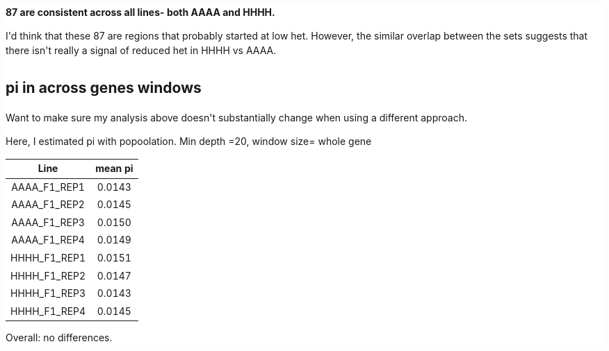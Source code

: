 
**87 are consistent across all lines- both AAAA and HHHH.**

I'd think that these 87 are regions that probably started at low het. However, the similar overlap between the sets suggests that there isn't really a signal of reduced het in HHHH vs AAAA. 


## pi in across genes windows

Want to make sure my analysis above doesn't substantially change when using a different approach.

Here, I estimated pi with popoolation. Min depth =20, window size= whole gene


| Line    |  mean pi  |
|:------:| :-----:|
| AAAA_F1_REP1 | 0.0143 |
| AAAA_F1_REP2 | 0.0145 |
| AAAA_F1_REP3 | 0.0150 |
| AAAA_F1_REP4 | 0.0149 |
| HHHH_F1_REP1 | 0.0151 |
| HHHH_F1_REP2 | 0.0147 |
| HHHH_F1_REP3 | 0.0143 |
| HHHH_F1_REP4 | 0.0145 |


Overall: no differences.
